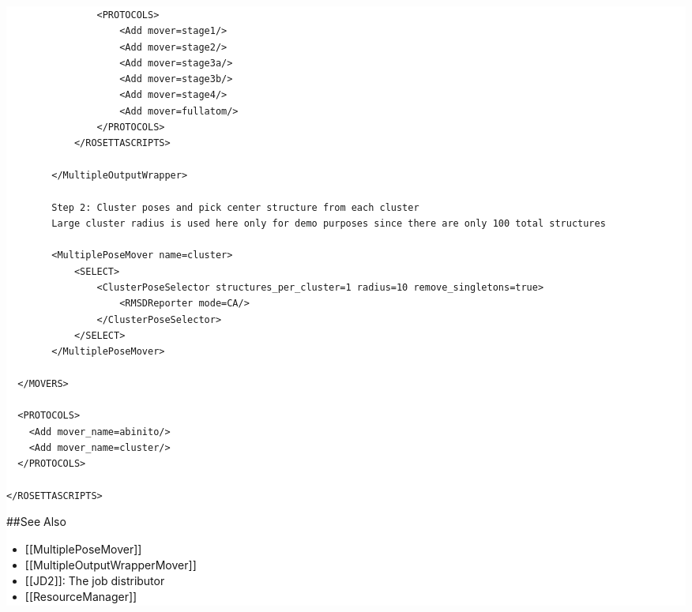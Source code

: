 ```
				<PROTOCOLS>
					<Add mover=stage1/>
					<Add mover=stage2/>
					<Add mover=stage3a/>
					<Add mover=stage3b/>
					<Add mover=stage4/>
					<Add mover=fullatom/>
				</PROTOCOLS>
			</ROSETTASCRIPTS>

		</MultipleOutputWrapper>

		Step 2: Cluster poses and pick center structure from each cluster
		Large cluster radius is used here only for demo purposes since there are only 100 total structures
		
		<MultiplePoseMover name=cluster>
			<SELECT>
				<ClusterPoseSelector structures_per_cluster=1 radius=10 remove_singletons=true>
					<RMSDReporter mode=CA/>
				</ClusterPoseSelector>
			</SELECT>
		</MultiplePoseMover>
		
  </MOVERS>
  
  <PROTOCOLS>
    <Add mover_name=abinito/>
    <Add mover_name=cluster/>
  </PROTOCOLS>
  
</ROSETTASCRIPTS>
```

##See Also

* [[MultiplePoseMover]]
* [[MultipleOutputWrapperMover]]
* [[JD2]]: The job distributor
* [[ResourceManager]]
